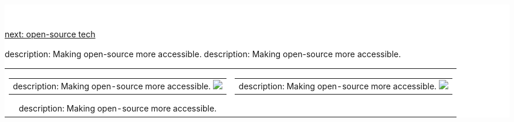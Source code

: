 <br>
<br>
<a href="https://workdojos.com/evangelist/tech">next: open-source tech</a>
</p>
<table border="0" cellpadding="0" cellspacing="0" width="600" id="templateColumns">
description: Making open-source more accessible.
    <tr>
        <td align="center" valign="top" width="50%" class="templateColumnContainer">
            <table border="0" cellpadding="10" cellspacing="0" height="100%" width="100px">
                <tr>
                    <td class="leftColumnContent">
description: Making open-source more accessible.
                      <a href="https://evangelist.workdojos.com">
                        <img src="/uploads/dash.png" class="columnImage" />
                    </td>
                </tr>
            </table>
description: Making open-source more accessible.
        </td>
        <td align="center" valign="top" width="50%" class="templateColumnContainer">
            <table border="0" cellpadding="10" cellspacing="0" height="100%" width="100px">
                <tr>
                    <td class="rightColumnContent">
description: Making open-source more accessible.
                      <a href="https://clinician.workdojos.com">
                        <img src="/uploads/randomdojo.png" class="columnImage" />
                    </td>
            </table>
        </td>
description: Making open-source more accessible.
    </tr>
</table>